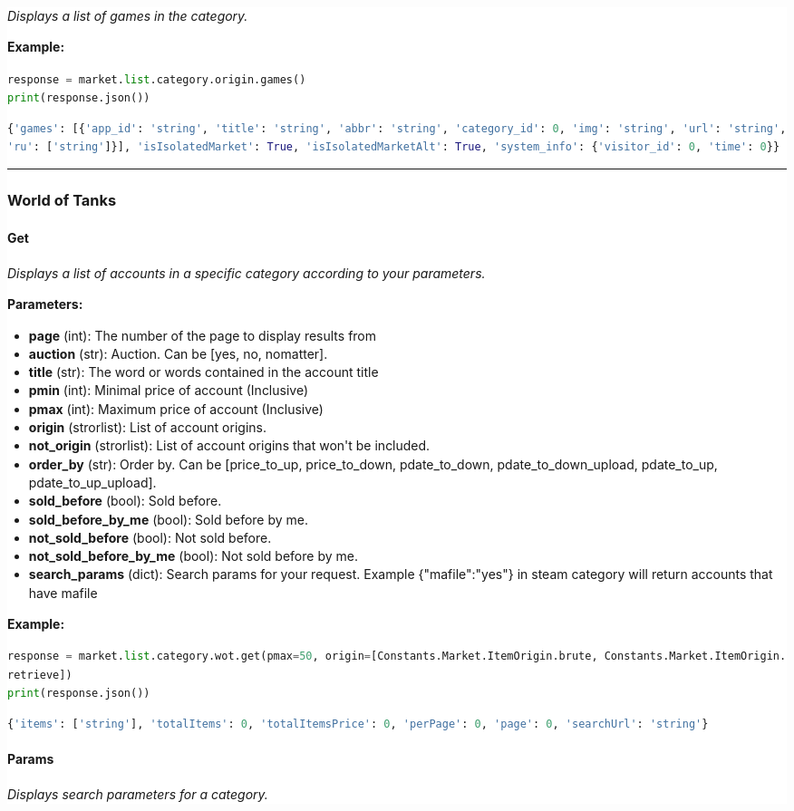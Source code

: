 *Displays a list of games in the category.*

**Example:**

```python
response = market.list.category.origin.games()
print(response.json())
```

```python
{'games': [{'app_id': 'string', 'title': 'string', 'abbr': 'string', 'category_id': 0, 'img': 'string', 'url': 'string', 'ru': ['string']}], 'isIsolatedMarket': True, 'isIsolatedMarketAlt': True, 'system_info': {'visitor_id': 0, 'time': 0}}
```

---

### World of Tanks

#### Get

*Displays a list of accounts in a specific category according to your parameters.*

**Parameters:**

- **page** (int): The number of the page to display results from
- **auction** (str): Auction. Can be [yes, no, nomatter].
- **title** (str): The word or words contained in the account title
- **pmin** (int): Minimal price of account (Inclusive)
- **pmax** (int): Maximum price of account (Inclusive)
- **origin** (strorlist): List of account origins.
- **not_origin** (strorlist): List of account origins that won't be included.
- **order_by** (str): Order by. Can be [price_to_up, price_to_down, pdate_to_down, pdate_to_down_upload, pdate_to_up, pdate_to_up_upload].
- **sold_before** (bool): Sold before.
- **sold_before_by_me** (bool): Sold before by me.
- **not_sold_before** (bool): Not sold before.
- **not_sold_before_by_me** (bool): Not sold before by me.
- **search_params** (dict): Search params for your request. Example {"mafile":"yes"} in steam category will return accounts that have mafile

**Example:**

```python
response = market.list.category.wot.get(pmax=50, origin=[Constants.Market.ItemOrigin.brute, Constants.Market.ItemOrigin.retrieve])
print(response.json())
```

```python
{'items': ['string'], 'totalItems': 0, 'totalItemsPrice': 0, 'perPage': 0, 'page': 0, 'searchUrl': 'string'}
```

#### Params

*Displays search parameters for a category.*

